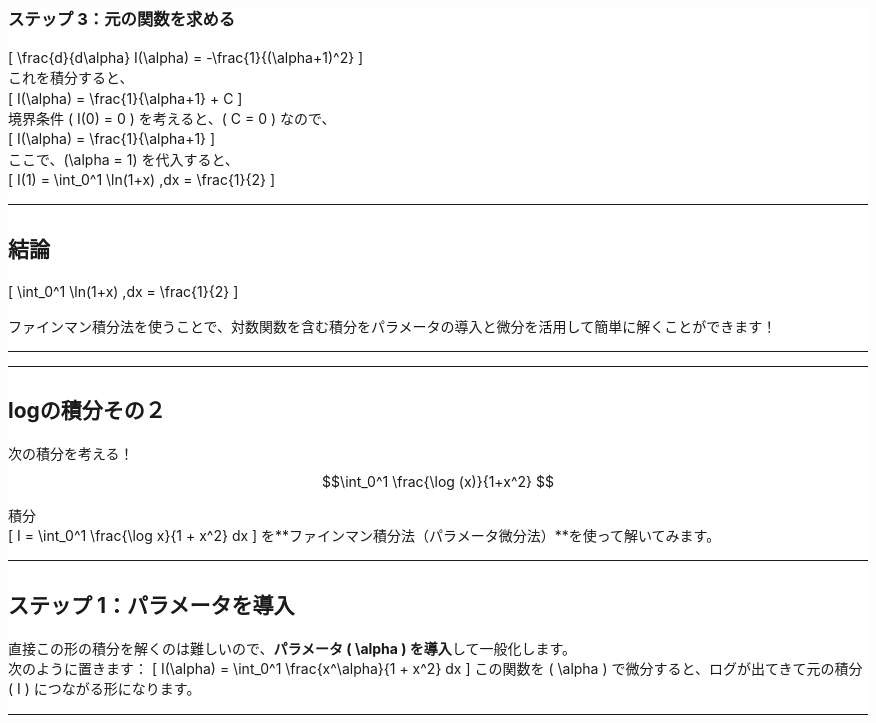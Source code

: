 
### **ステップ 3：元の関数を求める**
\[
\frac{d}{d\alpha} I(\alpha) = -\frac{1}{(\alpha+1)^2}
\]  
これを積分すると、  
\[
I(\alpha) = \frac{1}{\alpha+1} + C
\]  
境界条件 \( I(0) = 0 \) を考えると、\( C = 0 \) なので、  
\[
I(\alpha) = \frac{1}{\alpha+1}
\]  
ここで、\(\alpha = 1\) を代入すると、  
\[
I(1) = \int_0^1 \ln(1+x) \,dx = \frac{1}{2}
\]  

---

## **結論**
\[
\int_0^1 \ln(1+x) \,dx = \frac{1}{2}
\]  

ファインマン積分法を使うことで、対数関数を含む積分をパラメータの導入と微分を活用して簡単に解くことができます！

---
---

## logの積分その２
次の積分を考える！
$$\int_0^1 \frac{\log (x)}{1+x^2} $$  

積分  
\[
I = \int_0^1 \frac{\log x}{1 + x^2} dx
\]
を**ファインマン積分法（パラメータ微分法）**を使って解いてみます。

---

## **ステップ 1：パラメータを導入**
直接この形の積分を解くのは難しいので、**パラメータ \( \alpha \) を導入**して一般化します。  
次のように置きます：
\[
I(\alpha) = \int_0^1 \frac{x^\alpha}{1 + x^2} dx
\]
この関数を \( \alpha \) で微分すると、ログが出てきて元の積分 \( I \) につながる形になります。

---
